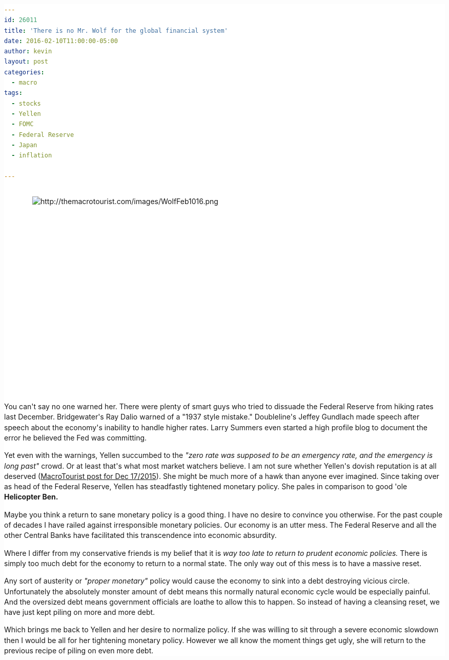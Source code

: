 ```yaml
---
id: 26011
title: 'There is no Mr. Wolf for the global financial system'
date: 2016-02-10T11:00:00-05:00
author: kevin
layout: post
categories:
  - macro
tags:
  - stocks
  - Yellen
  - FOMC
  - Federal Reserve
  - Japan
  - inflation
   
---
```

<img src="http://themacrotourist.com/images/WolfFeb1016.png" alt=
"http://themacrotourist.com/images/WolfFeb1016.png" width="750" height="370" style="margin:30px auto;display:block;">

You can't say no one warned her.  There were plenty of smart guys who tried to dissuade the Federal Reserve from hiking rates last December.  Bridgewater's Ray Dalio warned of a "1937 style mistake."  Doubleline's Jeffey Gundlach made speech after speech about the economy's inability to handle higher rates.  Larry Summers even started a high profile blog to document the error he believed the Fed was committing.  

Yet even with the warnings, Yellen succumbed to the *"zero rate was supposed to be an emergency rate, and the emergency is long past"* crowd.  Or at least that's what most market watchers believe.  I am not sure whether Yellen's dovish reputation is at all deserved ([MacroTourist post for Dec 17/2015](<http://themacrotourist.com/blog/2015/12/17/dec-1715-yellens-dovish-reputation-is-undeserved/>)).  She might be much more of a hawk than anyone ever imagined.  Since taking over as head of the Federal Reserve, Yellen has steadfastly tightened monetary policy.  She pales in comparison to good 'ole **Helicopter Ben.**

Maybe you think a return to sane monetary policy is a good thing.  I have no desire to convince you otherwise.  For the past couple of decades I have railed against irresponsible monetary policies.  Our economy is an utter mess.  The Federal Reserve and all the other Central Banks have facilitated this transcendence into economic absurdity.

Where I differ from my conservative friends is my belief that it is *way too late to return to prudent economic policies.*  There is simply too much debt for the economy to return to a normal state.  The only way out of this mess is to have a massive reset.  

Any sort of austerity or *"proper monetary"* policy would cause the economy to sink into a debt destroying vicious circle.  Unfortunately the absolutely monster amount of debt means this normally natural economic cycle would be especially painful.  And the oversized debt means government officials are loathe to allow this to happen.  So instead of having a cleansing reset, we have just kept piling on more and more debt.

Which brings me back to Yellen and her desire to normalize policy.  If she was willing to sit through a severe economic slowdown then I would be all for her tightening monetary policy.  However we all know the moment things get ugly, she will return to the previous recipe of piling on even more debt.
